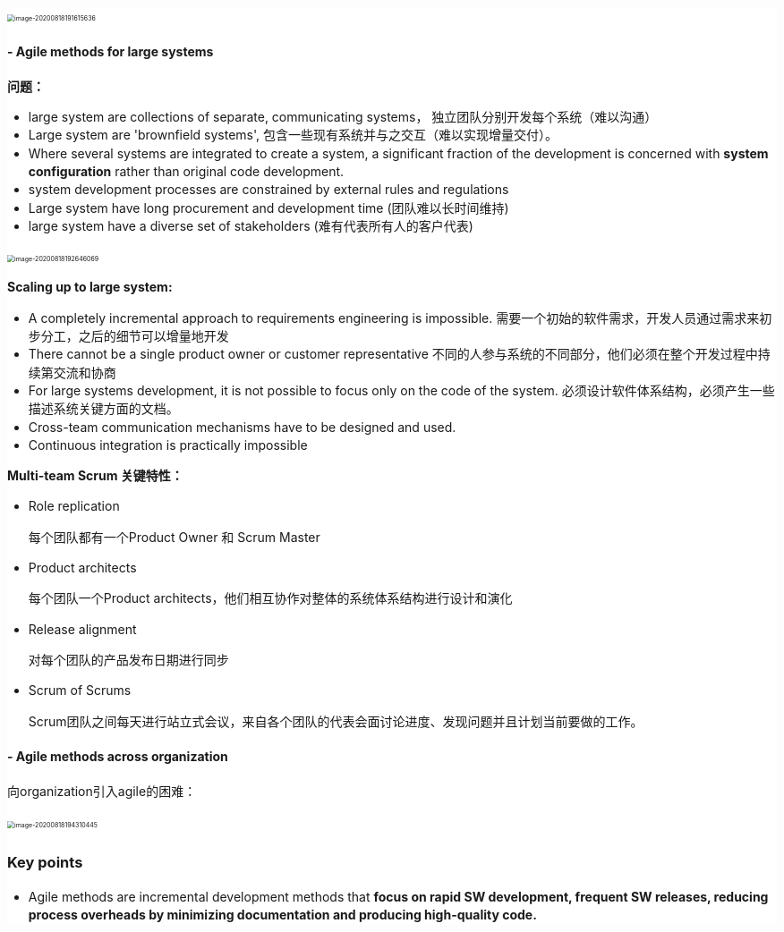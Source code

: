 <img src="/Users/项君杰/Library/Application Support/typora-user-images/image-20200818191615636.png" alt="image-20200818191615636" style="zoom:50%;" />

#### - Agile methods for large systems

**问题：**

- large system are collections of separate, communicating systems， 独立团队分别开发每个系统（难以沟通）
- Large system are 'brownfield systems', 包含一些现有系统并与之交互（难以实现增量交付）。
- Where several systems are integrated to create a system, a significant fraction of the development is concerned with **system configuration** rather than original code development.
- system development processes are constrained by external rules and regulations
- Large system have long procurement and development time (团队难以长时间维持)
- large system have a diverse set of stakeholders (难有代表所有人的客户代表)

<img src="/Users/项君杰/Library/Application Support/typora-user-images/image-20200818192646069.png" alt="image-20200818192646069" style="zoom:50%;" />



**Scaling up to large system:**

- A completely incremental approach to requirements engineering is impossible. 需要一个初始的软件需求，开发人员通过需求来初步分工，之后的细节可以增量地开发
- There cannot be a single product owner or customer representative 不同的人参与系统的不同部分，他们必须在整个开发过程中持续第交流和协商
- For large systems development, it is not possible to focus only on the code of the system. 必须设计软件体系结构，必须产生一些描述系统关键方面的文档。
- Cross-team communication mechanisms have to be designed and used.
- Continuous integration is practically impossible

**Multi-team Scrum 关键特性：**

- Role replication

  每个团队都有一个Product Owner 和 Scrum Master

- Product architects

  每个团队一个Product architects，他们相互协作对整体的系统体系结构进行设计和演化

- Release alignment

  对每个团队的产品发布日期进行同步

- Scrum of Scrums

  Scrum团队之间每天进行站立式会议，来自各个团队的代表会面讨论进度、发现问题并且计划当前要做的工作。

#### - Agile methods across organization

向organization引入agile的困难：

<img src="/Users/项君杰/Library/Application Support/typora-user-images/image-20200818194310445.png" alt="image-20200818194310445" style="zoom:50%;" />

### Key points

- Agile methods are incremental development methods that **focus on rapid SW development, frequent SW releases, reducing process overheads by minimizing documentation and producing high-quality code.**
